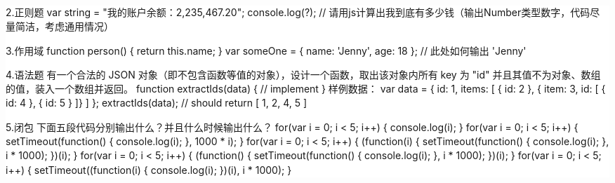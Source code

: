 2.正则题 var string = "我的账户余额：2,235,467.20"; 
console.log(?); 
// 请用js计算出我到底有多少钱（输出Number类型数字，代码尽量简洁，考虑通用情况）

3.作用域 
function person() { return this.name; } 
var someOne = { name: 'Jenny', age: 18 }; // 此处如何输出 'Jenny'

4.语法题 有一个合法的 JSON 对象（即不包含函数等值的对象），设计一个函数，取出该对象内所有 key 为 "id" 并且其值不为对象、数组的值，装入一个数组并返回。 
function extractIds(data) { // implement } 
样例数据： 
var data = { id: 1, items: [ { id: 2 }, { item: 3, id: [ { id: 4 }, { id: 5 } ]} ] };
 extractIds(data); // should return [ 1, 2, 4, 5 ]

5.闭包 下面五段代码分别输出什么？并且什么时候输出什么？ 
for(var i = 0; i < 5; i++) { console.log(i); } 
for(var i = 0; i < 5; i++) { setTimeout(function() { console.log(i); }, 1000 * i); } 
for(var i = 0; i < 5; i++) { (function(i) { setTimeout(function() { console.log(i); }, i * 1000); })(i); } 
for(var i = 0; i < 5; i++) { (function() { setTimeout(function() { console.log(i); }, i * 1000); })(i); } 
for(var i = 0; i < 5; i++) { setTimeout((function(i) { console.log(i); })(i), i * 1000); }